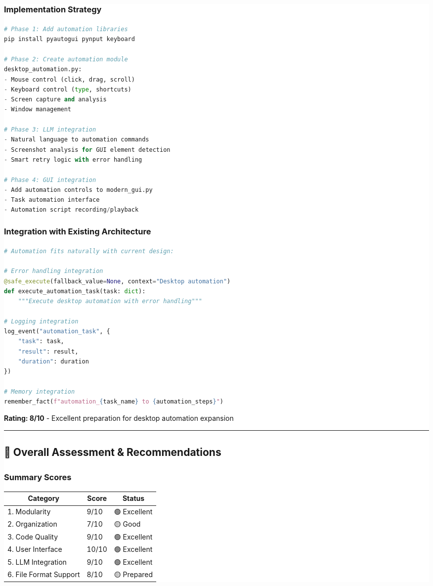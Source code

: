 ### Implementation Strategy
```python
# Phase 1: Add automation libraries
pip install pyautogui pynput keyboard

# Phase 2: Create automation module
desktop_automation.py:
- Mouse control (click, drag, scroll)
- Keyboard control (type, shortcuts)
- Screen capture and analysis
- Window management

# Phase 3: LLM integration
- Natural language to automation commands
- Screenshot analysis for GUI element detection
- Smart retry logic with error handling

# Phase 4: GUI integration
- Add automation controls to modern_gui.py
- Task automation interface
- Automation script recording/playback
```

### Integration with Existing Architecture
```python
# Automation fits naturally with current design:

# Error handling integration
@safe_execute(fallback_value=None, context="Desktop automation")
def execute_automation_task(task: dict):
    """Execute desktop automation with error handling"""
    
# Logging integration
log_event("automation_task", {
    "task": task,
    "result": result,
    "duration": duration
})

# Memory integration  
remember_fact(f"automation_{task_name} to {automation_steps}")
```

**Rating: 8/10** - Excellent preparation for desktop automation expansion

---

## 🎯 Overall Assessment & Recommendations

### Summary Scores
| Category | Score | Status |
|----------|-------|--------|
| 1. Modularity | 9/10 | 🟢 Excellent |
| 2. Organization | 7/10 | 🟡 Good |
| 3. Code Quality | 9/10 | 🟢 Excellent |
| 4. User Interface | 10/10 | 🟢 Excellent |
| 5. LLM Integration | 9/10 | 🟢 Excellent |
| 6. File Format Support | 8/10 | 🟡 Prepared |